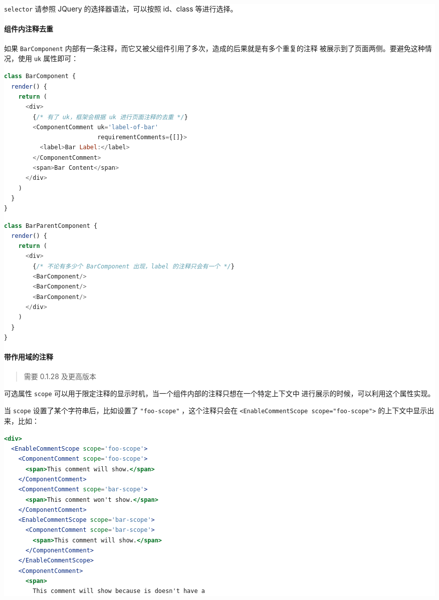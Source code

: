 ```selector``` 请参照 JQuery 的选择器语法，可以按照 id、class 等进行选择。

#### 组件内注释去重

如果 ```BarComponent``` 内部有一条注释，而它又被父组件引用了多次，造成的后果就是有多个重复的注释
被展示到了页面两侧。要避免这种情况，使用 ```uk``` 属性即可：

```js
class BarComponent {
  render() {
    return (
      <div>
        {/* 有了 uk，框架会根据 uk 进行页面注释的去重 */}
        <ComponentComment uk='label-of-bar'
                          requirementComments={[]}>
          <label>Bar Label:</label>
        </ComponentComment>
        <span>Bar Content</span>
      </div>
    )
  }
}
```

```js
class BarParentComponent {
  render() {
    return (
      <div>
        {/* 不论有多少个 BarComponent 出现，label 的注释只会有一个 */}
        <BarComponent/>
        <BarComponent/>
        <BarComponent/>
      </div>
    )
  }
}
```

#### 带作用域的注释

> 需要 0.1.28 及更高版本

可选属性 `scope` 可以用于限定注释的显示时机，当一个组件内部的注释只想在一个特定上下文中
进行展示的时候，可以利用这个属性实现。

当 `scope` 设置了某个字符串后，比如设置了 `"foo-scope"`
，这个注释只会在 `<EnableCommentScope scope="foo-scope">`
的上下文中显示出来，比如：

```jsx
<div>
  <EnableCommentScope scope='foo-scope'>
    <ComponentComment scope='foo-scope'>
      <span>This comment will show.</span>
    </ComponentComment>
    <ComponentComment scope='bar-scope'>
      <span>This comment won't show.</span>
    </ComponentComment>
    <EnableCommentScope scope='bar-scope'>
      <ComponentComment scope='bar-scope'>
        <span>This comment will show.</span>
      </ComponentComment>
    </EnableCommentScope>
    <ComponentComment>
      <span>
        This comment will show because is doesn't have a
```